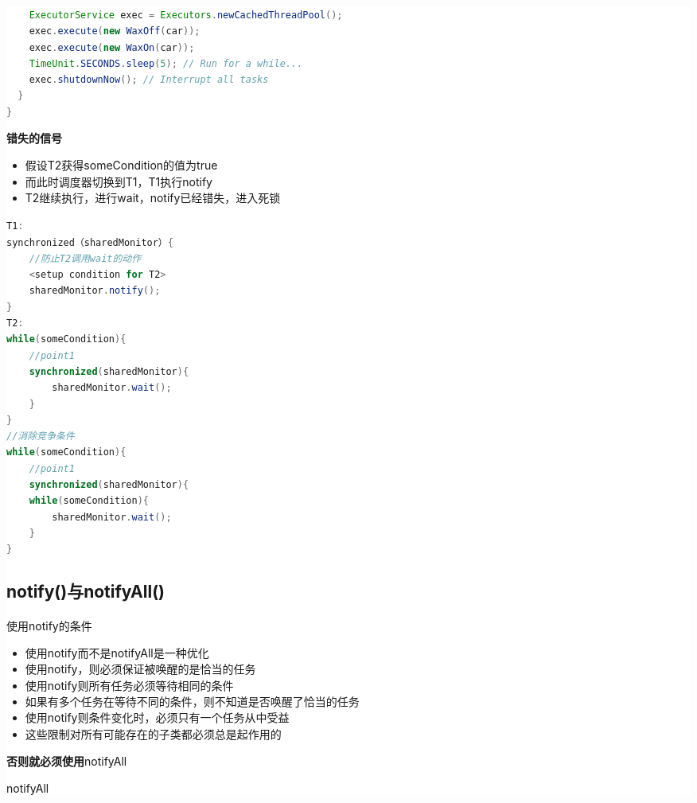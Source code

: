 ```Java
    ExecutorService exec = Executors.newCachedThreadPool();
    exec.execute(new WaxOff(car));
    exec.execute(new WaxOn(car));
    TimeUnit.SECONDS.sleep(5); // Run for a while...
    exec.shutdownNow(); // Interrupt all tasks
  }
}
```

**错失的信号**

- 假设T2获得someCondition的值为true
- 而此时调度器切换到T1，T1执行notify
- T2继续执行，进行wait，notify已经错失，进入死锁

```Java
T1:
synchronized（sharedMonitor）{
	//防止T2调用wait的动作
    <setup condition for T2>
    sharedMonitor.notify();
}
T2:
while(someCondition){
	//point1
	synchronized(sharedMonitor){
        sharedMonitor.wait();
	}
}
//消除竞争条件
while(someCondition){
	//point1
	synchronized(sharedMonitor){
	while(someCondition){
        sharedMonitor.wait();
    }
}
```

## notify()与notifyAll()

使用notify的条件

- 使用notify而不是notifyAll是一种优化
- 使用notify，则必须保证被唤醒的是恰当的任务
- 使用notify则所有任务必须等待相同的条件
- 如果有多个任务在等待不同的条件，则不知道是否唤醒了恰当的任务
- 使用notify则条件变化时，必须只有一个任务从中受益
- 这些限制对所有可能存在的子类都必须总是起作用的

**否则就必须使用**notifyAll

notifyAll

